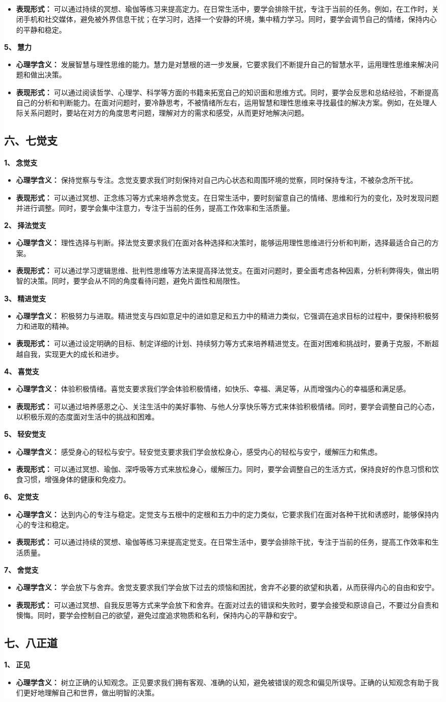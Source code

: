 - **表现形式：** 可以通过持续的冥想、瑜伽等练习来提高定力。在日常生活中，要学会排除干扰，专注于当前的任务。例如，在工作时，关闭手机和社交媒体，避免被外界信息干扰；在学习时，选择一个安静的环境，集中精力学习。同时，要学会调节自己的情绪，保持内心的平静和稳定。

**5、 慧力** 

- **心理学含义：** 发展智慧与理性思维的能力。慧力是对慧根的进一步发展，它要求我们不断提升自己的智慧水平，运用理性思维来解决问题和做出决策。

- **表现形式：** 可以通过阅读哲学、心理学、科学等方面的书籍来拓宽自己的知识面和思维方式。同时，要学会反思和总结经验，不断提高自己的分析和判断能力。在面对问题时，要冷静思考，不被情绪所左右，运用智慧和理性思维来寻找最佳的解决方案。例如，在处理人际关系问题时，要站在对方的角度思考问题，理解对方的需求和感受，从而更好地解决问题。

## 六、七觉支

**1、 念觉支** 

- **心理学含义：** 保持觉察与专注。念觉支要求我们时刻保持对自己内心状态和周围环境的觉察，同时保持专注，不被杂念所干扰。

- **表现形式：** 可以通过冥想、正念练习等方式来培养念觉支。在日常生活中，要时刻留意自己的情绪、思维和行为的变化，及时发现问题并进行调整。同时，要学会集中注意力，专注于当前的任务，提高工作效率和生活质量。

**2、 择法觉支** 

- **心理学含义：** 理性选择与判断。择法觉支要求我们在面对各种选择和决策时，能够运用理性思维进行分析和判断，选择最适合自己的方案。

- **表现形式：** 可以通过学习逻辑思维、批判性思维等方法来提高择法觉支。在面对问题时，要全面考虑各种因素，分析利弊得失，做出明智的决策。同时，要学会从不同的角度看待问题，避免片面性和局限性。

**3、 精进觉支** 

- **心理学含义：** 积极努力与进取。精进觉支与四如意足中的进如意足和五力中的精进力类似，它强调在追求目标的过程中，要保持积极努力和进取的精神。

- **表现形式：** 可以通过设定明确的目标、制定详细的计划、持续努力等方式来培养精进觉支。在面对困难和挑战时，要勇于克服，不断超越自我，实现更大的成长和进步。

**4、 喜觉支** 

- **心理学含义：** 体验积极情绪。喜觉支要求我们学会体验积极情绪，如快乐、幸福、满足等，从而增强内心的幸福感和满足感。

- **表现形式：** 可以通过培养感恩之心、关注生活中的美好事物、与他人分享快乐等方式来体验积极情绪。同时，要学会调整自己的心态，以积极乐观的态度面对生活中的挑战和困难。

**5、 轻安觉支** 

- **心理学含义：** 感受身心的轻松与安宁。轻安觉支要求我们学会放松身心，感受内心的轻松与安宁，缓解压力和焦虑。

- **表现形式：** 可以通过冥想、瑜伽、深呼吸等方式来放松身心，缓解压力。同时，要学会调整自己的生活方式，保持良好的作息习惯和饮食习惯，增强身体的健康和免疫力。

**6、 定觉支** 

- **心理学含义：** 达到内心的专注与稳定。定觉支与五根中的定根和五力中的定力类似，它要求我们在面对各种干扰和诱惑时，能够保持内心的专注和稳定。

- **表现形式：** 可以通过持续的冥想、瑜伽等练习来提高定觉支。在日常生活中，要学会排除干扰，专注于当前的任务，提高工作效率和生活质量。

**7、 舍觉支** 

- **心理学含义：** 学会放下与舍弃。舍觉支要求我们学会放下过去的烦恼和困扰，舍弃不必要的欲望和执着，从而获得内心的自由和安宁。

- **表现形式：** 可以通过冥想、自我反思等方式来学会放下和舍弃。在面对过去的错误和失败时，要学会接受和原谅自己，不要过分自责和懊悔。同时，要学会控制自己的欲望，避免过度追求物质和名利，保持内心的平静和安宁。

## 七、八正道

**1、 正见** 

- **心理学含义：** 树立正确的认知观念。正见要求我们拥有客观、准确的认知，避免被错误的观念和偏见所误导。正确的认知观念有助于我们更好地理解自己和世界，做出明智的决策。
